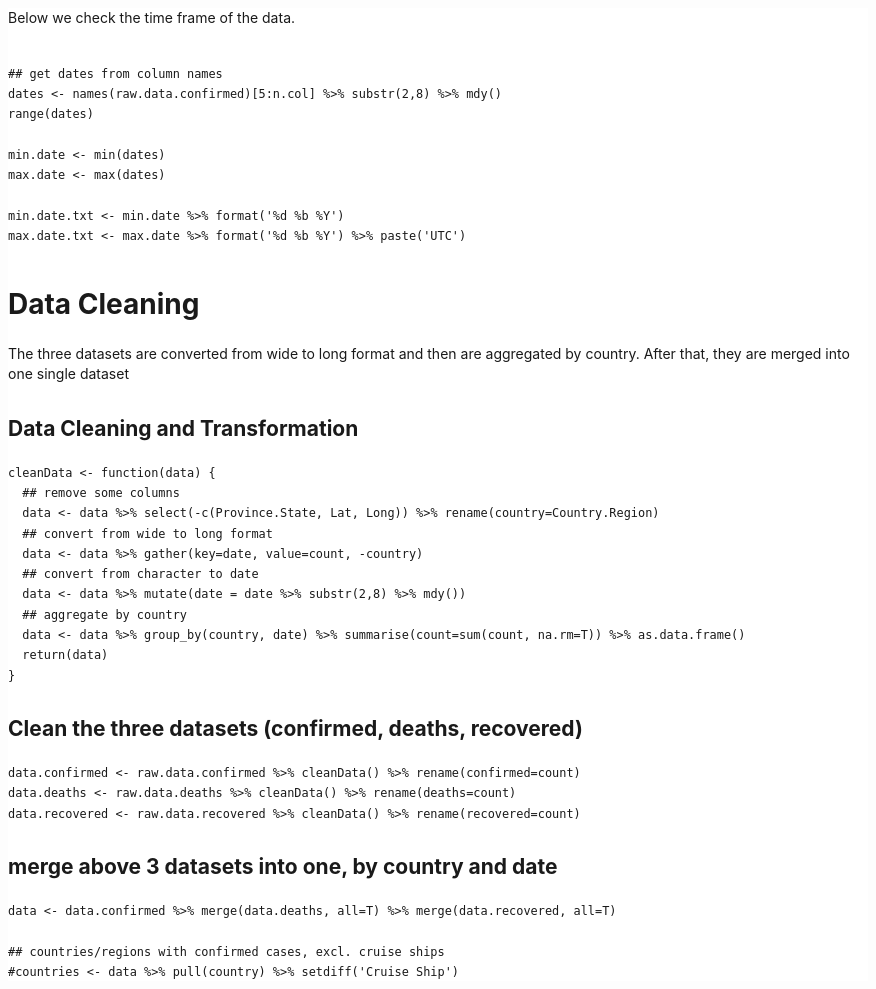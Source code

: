 Below we check the time frame of the data.
~~~ 

## get dates from column names
dates <- names(raw.data.confirmed)[5:n.col] %>% substr(2,8) %>% mdy()
range(dates)

min.date <- min(dates)
max.date <- max(dates)

min.date.txt <- min.date %>% format('%d %b %Y')
max.date.txt <- max.date %>% format('%d %b %Y') %>% paste('UTC')
~~~ 

# Data Cleaning

The three datasets are converted from wide to long format and then are aggregated by country. After that, they are merged into one single dataset
	
## Data Cleaning and Transformation
~~~ 
cleanData <- function(data) {
  ## remove some columns
  data <- data %>% select(-c(Province.State, Lat, Long)) %>% rename(country=Country.Region)
  ## convert from wide to long format
  data <- data %>% gather(key=date, value=count, -country)
  ## convert from character to date
  data <- data %>% mutate(date = date %>% substr(2,8) %>% mdy())
  ## aggregate by country
  data <- data %>% group_by(country, date) %>% summarise(count=sum(count, na.rm=T)) %>% as.data.frame()
  return(data)
}
~~~ 


## Clean the three datasets (confirmed, deaths, recovered)
~~~ 
data.confirmed <- raw.data.confirmed %>% cleanData() %>% rename(confirmed=count)
data.deaths <- raw.data.deaths %>% cleanData() %>% rename(deaths=count)
data.recovered <- raw.data.recovered %>% cleanData() %>% rename(recovered=count)
~~~ 

## merge above 3 datasets into one, by country and date
~~~ 
data <- data.confirmed %>% merge(data.deaths, all=T) %>% merge(data.recovered, all=T)

## countries/regions with confirmed cases, excl. cruise ships
#countries <- data %>% pull(country) %>% setdiff('Cruise Ship')
~~~ 
